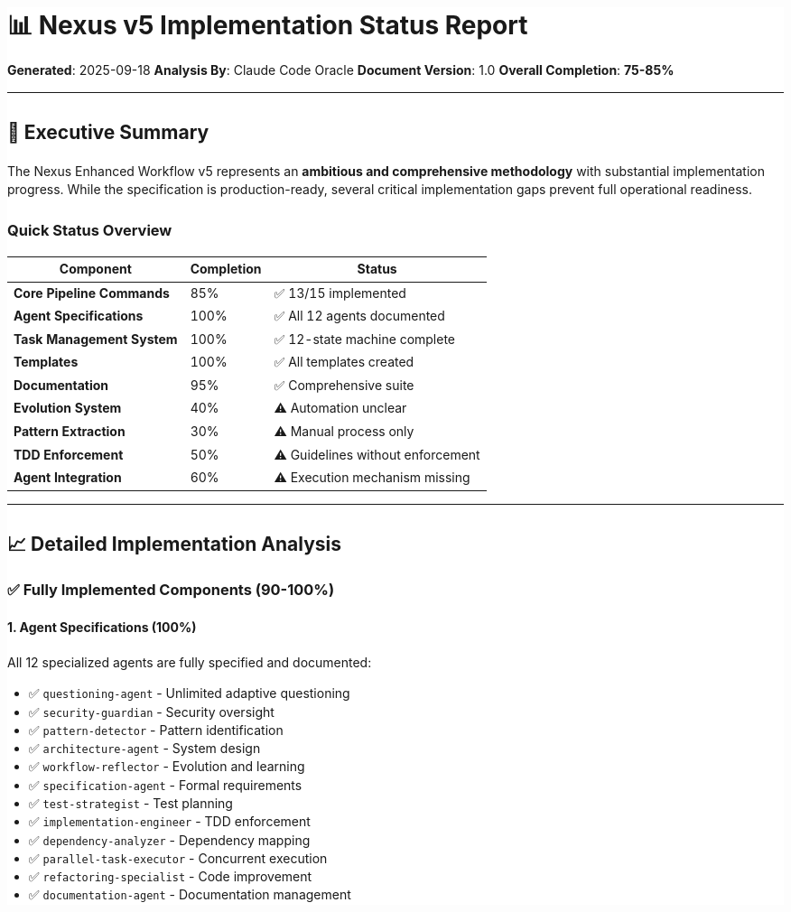 # 📊 Nexus v5 Implementation Status Report

**Generated**: 2025-09-18
**Analysis By**: Claude Code Oracle
**Document Version**: 1.0
**Overall Completion**: **75-85%**

---

## 🎯 Executive Summary

The Nexus Enhanced Workflow v5 represents an **ambitious and comprehensive methodology** with substantial implementation progress. While the specification is production-ready, several critical implementation gaps prevent full operational readiness.

### Quick Status Overview

| Component | Completion | Status |
|-----------|------------|--------|
| **Core Pipeline Commands** | 85% | ✅ 13/15 implemented |
| **Agent Specifications** | 100% | ✅ All 12 agents documented |
| **Task Management System** | 100% | ✅ 12-state machine complete |
| **Templates** | 100% | ✅ All templates created |
| **Documentation** | 95% | ✅ Comprehensive suite |
| **Evolution System** | 40% | ⚠️ Automation unclear |
| **Pattern Extraction** | 30% | ⚠️ Manual process only |
| **TDD Enforcement** | 50% | ⚠️ Guidelines without enforcement |
| **Agent Integration** | 60% | ⚠️ Execution mechanism missing |

---

## 📈 Detailed Implementation Analysis

### ✅ **Fully Implemented Components** (90-100%)

#### 1. Agent Specifications (100%)
All 12 specialized agents are fully specified and documented:
- ✅ `questioning-agent` - Unlimited adaptive questioning
- ✅ `security-guardian` - Security oversight
- ✅ `pattern-detector` - Pattern identification
- ✅ `architecture-agent` - System design
- ✅ `workflow-reflector` - Evolution and learning
- ✅ `specification-agent` - Formal requirements
- ✅ `test-strategist` - Test planning
- ✅ `implementation-engineer` - TDD enforcement
- ✅ `dependency-analyzer` - Dependency mapping
- ✅ `parallel-task-executor` - Concurrent execution
- ✅ `refactoring-specialist` - Code improvement
- ✅ `documentation-agent` - Documentation management
